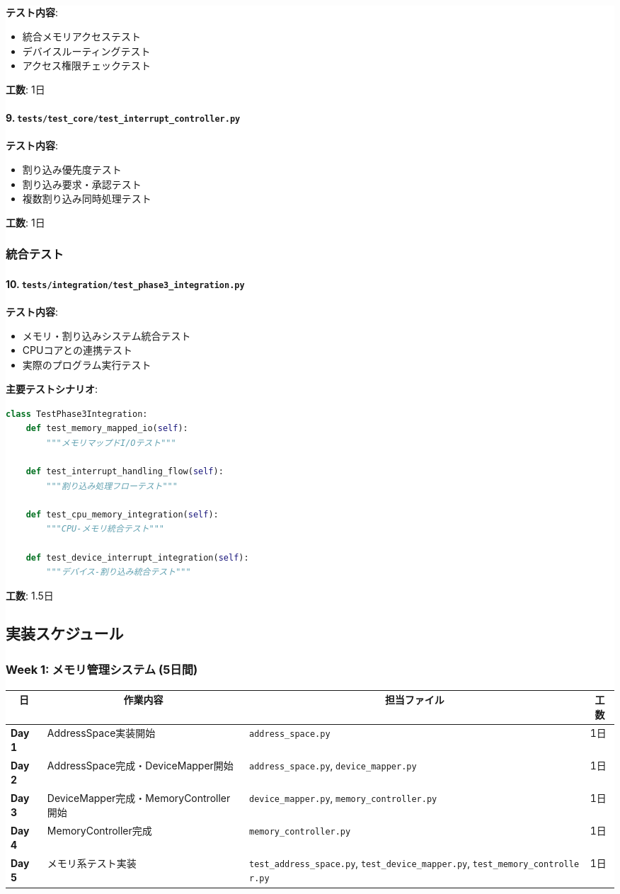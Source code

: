 **テスト内容**:
- 統合メモリアクセステスト
- デバイスルーティングテスト
- アクセス権限チェックテスト

**工数**: 1日

#### 9. `tests/test_core/test_interrupt_controller.py`

**テスト内容**:
- 割り込み優先度テスト
- 割り込み要求・承認テスト
- 複数割り込み同時処理テスト

**工数**: 1日

### 統合テスト

#### 10. `tests/integration/test_phase3_integration.py`

**テスト内容**:
- メモリ・割り込みシステム統合テスト
- CPUコアとの連携テスト
- 実際のプログラム実行テスト

**主要テストシナリオ**:
```python
class TestPhase3Integration:
    def test_memory_mapped_io(self):
        """メモリマップドI/Oテスト"""
    
    def test_interrupt_handling_flow(self):
        """割り込み処理フローテスト"""
    
    def test_cpu_memory_integration(self):
        """CPU-メモリ統合テスト"""
    
    def test_device_interrupt_integration(self):
        """デバイス-割り込み統合テスト"""
```

**工数**: 1.5日

## 実装スケジュール

### Week 1: メモリ管理システム (5日間)

| 日 | 作業内容 | 担当ファイル | 工数 |
|----|----------|-------------|------|
| **Day 1** | AddressSpace実装開始 | `address_space.py` | 1日 |
| **Day 2** | AddressSpace完成・DeviceMapper開始 | `address_space.py`, `device_mapper.py` | 1日 |
| **Day 3** | DeviceMapper完成・MemoryController開始 | `device_mapper.py`, `memory_controller.py` | 1日 |
| **Day 4** | MemoryController完成 | `memory_controller.py` | 1日 |
| **Day 5** | メモリ系テスト実装 | `test_address_space.py`, `test_device_mapper.py`, `test_memory_controller.py` | 1日 |
